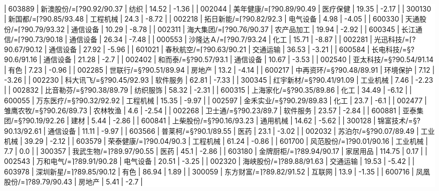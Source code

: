 | 603889 | 新澳股份/=⌈?90.92/90.37  |    纺织    |   14.52   | -1.36  |
| 002044 | 美年健康/=⌈?90.89/90.49  |  医疗保健  |   19.35   | -2.17  |
| 300130 |  新国都/=⌈?90.85/93.48   |  工程机械  |    24.3   | -8.72  |
| 002218 |  拓日新能/=⌈?90.82/92.3  |  电气设备  |    4.98   | -4.05  |
| 600330 | 天通股份/=⌈?90.79/93.32  |  通信设备  |   10.29   | -8.78  |
| 002311 | 海大集团/=⌈?90.76/90.37  | 农产品加工 |   19.94   | -2.92  |
| 600345 | 长江通信/=⌈?90.73/90.18  |  通信设备  |   26.34   | -7.48  |
| 000553 |  沙隆达Ａ/=⌈?90.7/93.24  |    化工    |   15.71   | -8.87  |
| 002281 | 光迅科技/=⌈?90.67/90.12  |  通信设备  |   27.92   | -5.96  |
| 601021 | 春秋航空/=⌈?90.63/90.21  |  交通运输  |   36.53   | -3.21  |
| 600584 |  长电科技/=§?90.6/91.16  |  通信设备  |   21.28   |  -2.7  |
| 002402 |   和而泰/=§?90.57/93.1   |  通信设备  |   10.67   | -3.53  |
| 002540 | 亚太科技/=§?90.54/91.14  |    有色    |    7.23   | -0.96  |
| 002285 |  世联行/=§?90.51/89.94   |   房地产   |    13.2   | -4.14  |
| 600217 | 中再资环/=§?90.48/89.91  |  环境保护  |    7.12   | -3.26  |
| 002230 | 科大讯飞/=§?90.45/92.93  |  软件服务  |   62.81   | -7.33  |
| 300345 | 红宇新材/=§?90.41/91.09  |  工业机械  |    7.46   | -2.23  |
| 002832 | 比音勒芬/=§?90.38/89.79  |  纺织服饰  |   58.32   | -2.31  |
| 600315 | 上海家化/=§?90.35/89.86  |    化工    |   34.49   | -6.12  |
| 600055 | 万东医疗/=§?90.32/92.92  |  工程机械  |   15.35   | -9.97  |
| 002597 | 金禾实业/=§?90.29/89.83  |    化工    |    23.7   |  -6.1  |
| 002477 | 雏鹰农牧/=§?90.26/89.73  |  农林牧渔  |    4.6    | -2.54  |
| 002268 |   卫士通/=§?90.23/89.7   |  软件服务  |   23.57   | -2.84  |
| 600881 | 亚泰集团/=§?90.19/92.26  |    建材    |    5.44   | -2.86  |
| 600841 | 上柴股份/=§?90.16/93.23  |  通用机械  |   14.62   | -5.62  |
| 300128 | 锦富技术/=§?90.13/92.61  |  通信设备  |   11.11   | -9.97  |
| 603566 |   普莱柯/=§?90.1/89.55   |    医药    |    23.1   | -3.02  |
| 002032 |  苏泊尔/=§?90.07/89.49   |  工业机械  |   39.29   | -2.12  |
| 603579 |  荣泰健康/=⌉?90.04/90.3  |  工程机械  |   61.24   | -0.86  |
| 601700 | 风范股份/=⌉?90.01/90.16  |  工业机械  |    7.7    |  0.0   |
| 300357 | 我武生物/=⌉?89.97/90.55  |    医药    |    45.1   | -2.86  |
| 603180 | 金牌厨柜/=⌉?89.94/90.17  |  家居用品  |   114.75  |  0.17  |
| 002543 | 万和电气/=⌉?89.91/90.28  |  电气设备  |   20.51   | -3.25  |
| 002320 | 海峡股份/=⌉?89.88/91.63  |  交通运输  |   19.53   | -5.42  |
| 603978 | 深圳新星/=⌉?89.85/90.12  |    有色    |   86.94   |  1.89  |
| 300059 | 东方财富/=⌉?89.82/91.52  |   互联网   |    13.9   | -1.35  |
| 600716 | 凤凰股份/=⌉?89.79/90.43  |   房地产   |    5.41   |  -2.7  |